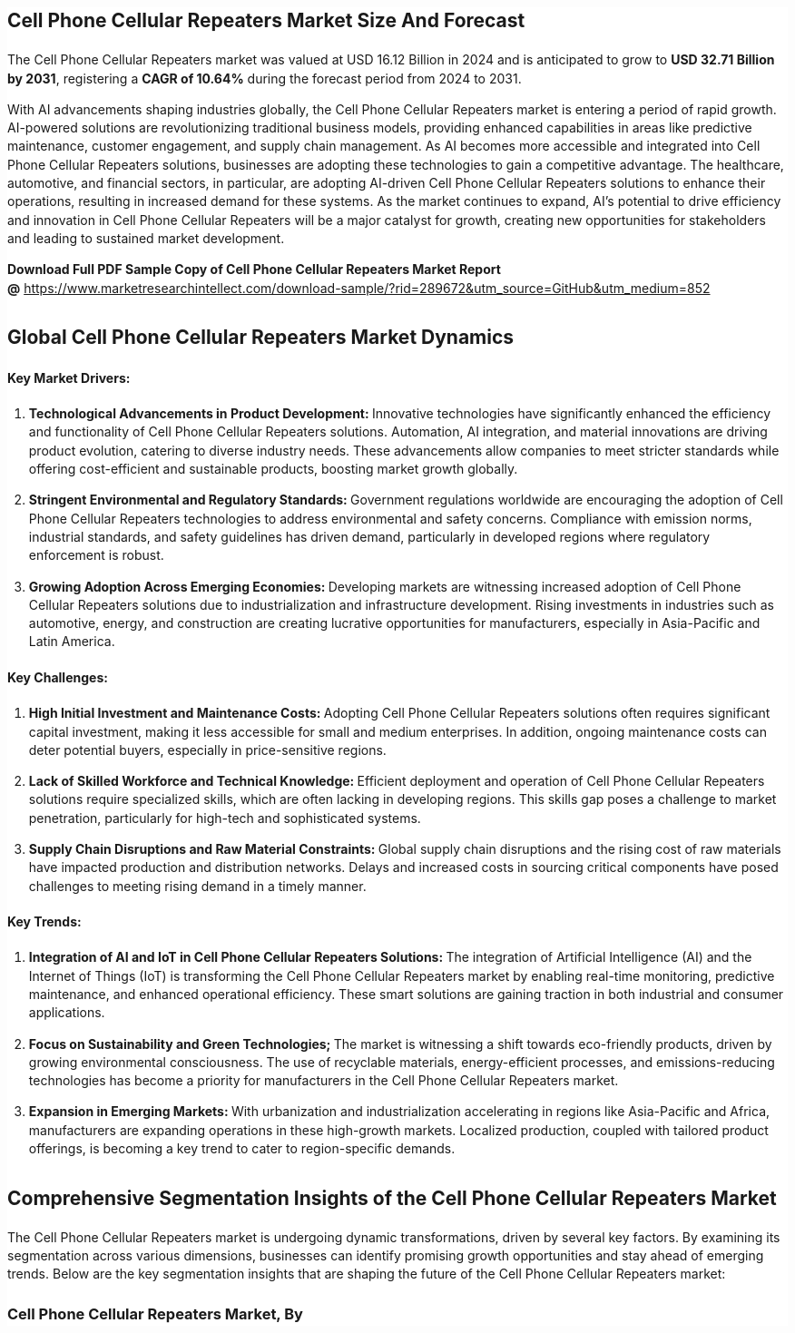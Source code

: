 <h2>Cell Phone Cellular Repeaters Market Size And Forecast</h2><p>The Cell Phone Cellular Repeaters market was valued at USD 16.12 Billion in 2024 and is anticipated to grow to <strong>USD 32.71 Billion by 2031</strong>, registering a <strong>CAGR of 10.64%</strong> during the forecast period from 2024 to 2031.</p><p>With AI advancements shaping industries globally, the Cell Phone Cellular Repeaters market is entering a period of rapid growth. AI-powered solutions are revolutionizing traditional business models, providing enhanced capabilities in areas like predictive maintenance, customer engagement, and supply chain management. As AI becomes more accessible and integrated into Cell Phone Cellular Repeaters solutions, businesses are adopting these technologies to gain a competitive advantage. The healthcare, automotive, and financial sectors, in particular, are adopting AI-driven Cell Phone Cellular Repeaters solutions to enhance their operations, resulting in increased demand for these systems. As the market continues to expand, AI’s potential to drive efficiency and innovation in Cell Phone Cellular Repeaters will be a major catalyst for growth, creating new opportunities for stakeholders and leading to sustained market development.</p><p><strong>Download Full PDF Sample Copy of Cell Phone Cellular Repeaters Market Report @</strong>&nbsp;<a href="https://www.marketresearchintellect.com/download-sample/?rid=289672&amp;utm_source=GitHub&amp;utm_medium=852">https://www.marketresearchintellect.com/download-sample/?rid=289672&amp;utm_source=GitHub&amp;utm_medium=852</a></p><h2>Global Cell Phone Cellular Repeaters Market Dynamics</h2><h4><strong>Key Market Drivers:</strong></h4><ol><li><p><strong>Technological Advancements in Product Development:&nbsp;</strong>Innovative technologies have significantly enhanced the efficiency and functionality of Cell Phone Cellular Repeaters solutions. Automation, AI integration, and material innovations are driving product evolution, catering to diverse industry needs. These advancements allow companies to meet stricter standards while offering cost-efficient and sustainable products, boosting market growth globally.</p></li><li><p><strong>Stringent Environmental and Regulatory Standards:&nbsp;</strong>Government regulations worldwide are encouraging the adoption of Cell Phone Cellular Repeaters technologies to address environmental and safety concerns. Compliance with emission norms, industrial standards, and safety guidelines has driven demand, particularly in developed regions where regulatory enforcement is robust.</p></li><li><p><strong>Growing Adoption Across Emerging Economies:&nbsp;</strong>Developing markets are witnessing increased adoption of Cell Phone Cellular Repeaters solutions due to industrialization and infrastructure development. Rising investments in industries such as automotive, energy, and construction are creating lucrative opportunities for manufacturers, especially in Asia-Pacific and Latin America.</p></li></ol><h4><strong>Key Challenges:</strong></h4><ol><li><p><strong>High Initial Investment and Maintenance Costs:&nbsp;</strong>Adopting Cell Phone Cellular Repeaters solutions often requires significant capital investment, making it less accessible for small and medium enterprises. In addition, ongoing maintenance costs can deter potential buyers, especially in price-sensitive regions.</p></li><li><p><strong>Lack of Skilled Workforce and Technical Knowledge:&nbsp;</strong>Efficient deployment and operation of Cell Phone Cellular Repeaters solutions require specialized skills, which are often lacking in developing regions. This skills gap poses a challenge to market penetration, particularly for high-tech and sophisticated systems.</p></li><li><p><strong>Supply Chain Disruptions and Raw Material Constraints:&nbsp;</strong>Global supply chain disruptions and the rising cost of raw materials have impacted production and distribution networks. Delays and increased costs in sourcing critical components have posed challenges to meeting rising demand in a timely manner.</p></li></ol><h4><strong>Key Trends:</strong></h4><ol><li><p><strong>Integration of AI and IoT in Cell Phone Cellular Repeaters Solutions:&nbsp;</strong>The integration of Artificial Intelligence (AI) and the Internet of Things (IoT) is transforming the Cell Phone Cellular Repeaters market by enabling real-time monitoring, predictive maintenance, and enhanced operational efficiency. These smart solutions are gaining traction in both industrial and consumer applications.</p></li><li><p><strong>Focus on Sustainability and Green Technologies;&nbsp;</strong>The market is witnessing a shift towards eco-friendly products, driven by growing environmental consciousness. The use of recyclable materials, energy-efficient processes, and emissions-reducing technologies has become a priority for manufacturers in the Cell Phone Cellular Repeaters market.</p></li><li><p><strong>Expansion in Emerging Markets:&nbsp;</strong>With urbanization and industrialization accelerating in regions like Asia-Pacific and Africa, manufacturers are expanding operations in these high-growth markets. Localized production, coupled with tailored product offerings, is becoming a key trend to cater to region-specific demands.</p></li></ol><div class="article-main__content" data-test-id="publishing-text-block"><h2>Comprehensive Segmentation Insights of the Cell Phone Cellular Repeaters Market</h2><p>The Cell Phone Cellular Repeaters market is undergoing dynamic transformations, driven by several key factors. By examining its segmentation across various dimensions, businesses can identify promising growth opportunities and stay ahead of emerging trends. Below are the key segmentation insights that are shaping the future of the Cell Phone Cellular Repeaters market:</p><h3><strong>Cell Phone Cellular Repeaters Market, By